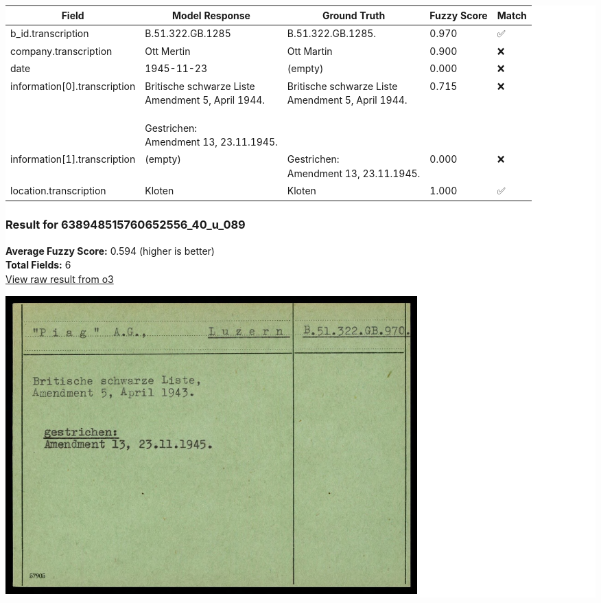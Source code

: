 | Field | Model Response | Ground Truth | Fuzzy Score | Match |
|-------|----------------|--------------|-------------|-------|
| b_id.transcription | B.51.322.GB.1285 | B.51.322.GB.1285. | 0.970 | ✅ |
| company.transcription | Ott Mertin | Ott Martin | 0.900 | ❌ |
| date | 1945-11-23 | (empty) | 0.000 | ❌ |
| information[0].transcription | Britische schwarze Liste<br>Amendment 5, April 1944.<br><br>Gestrichen:<br>Amendment 13, 23.11.1945. | Britische schwarze Liste<br>Amendment 5, April 1944. | 0.715 | ❌ |
| information[1].transcription | (empty) | Gestrichen:<br>Amendment 13, 23.11.1945. | 0.000 | ❌ |
| location.transcription | Kloten | Kloten | 1.000 | ✅ |


### Result for 638948515760652556_40_u_089
**Average Fuzzy Score:** 0.594 (higher is better)<br>
**Total Fields:** 6<br>
[View raw result from o3](https://github.com/RISE-UNIBAS/humanities_data_benchmark/blob/main/results/2025-10-24/T0312/request_T0312_638948515760652556_40_u_089.json)

<img src="https://github.com/RISE-UNIBAS/humanities_data_benchmark/blob/main/benchmarks/blacklist/images/638948515760652556_40_u_089.jpg?raw=true" alt="638948515760652556_40_u_089" width="600px">
